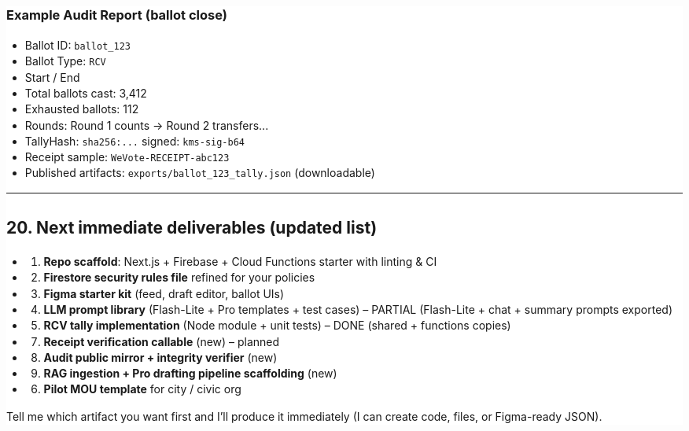 ### Example Audit Report (ballot close)

* Ballot ID: `ballot_123`
* Ballot Type: `RCV`
* Start / End
* Total ballots cast: 3,412
* Exhausted ballots: 112
* Rounds: Round 1 counts -> Round 2 transfers...
* TallyHash: `sha256:...` signed: `kms-sig-b64`
* Receipt sample: `WeVote-RECEIPT-abc123`
* Published artifacts: `exports/ballot_123_tally.json` (downloadable)

---

## 20. Next immediate deliverables (updated list)

* 1. **Repo scaffold**: Next.js + Firebase + Cloud Functions starter with linting & CI
* 2. **Firestore security rules file** refined for your policies
* 3. **Figma starter kit** (feed, draft editor, ballot UIs)
* 4. **LLM prompt library** (Flash-Lite + Pro templates + test cases) – PARTIAL (Flash-Lite + chat + summary prompts exported)
* 5. **RCV tally implementation** (Node module + unit tests) – DONE (shared + functions copies)
* 7. **Receipt verification callable** (new) – planned
* 8. **Audit public mirror + integrity verifier** (new)
* 9. **RAG ingestion + Pro drafting pipeline scaffolding** (new)
* 6. **Pilot MOU template** for city / civic org

Tell me which artifact you want first and I’ll produce it immediately (I can create code, files, or Figma-ready JSON).
